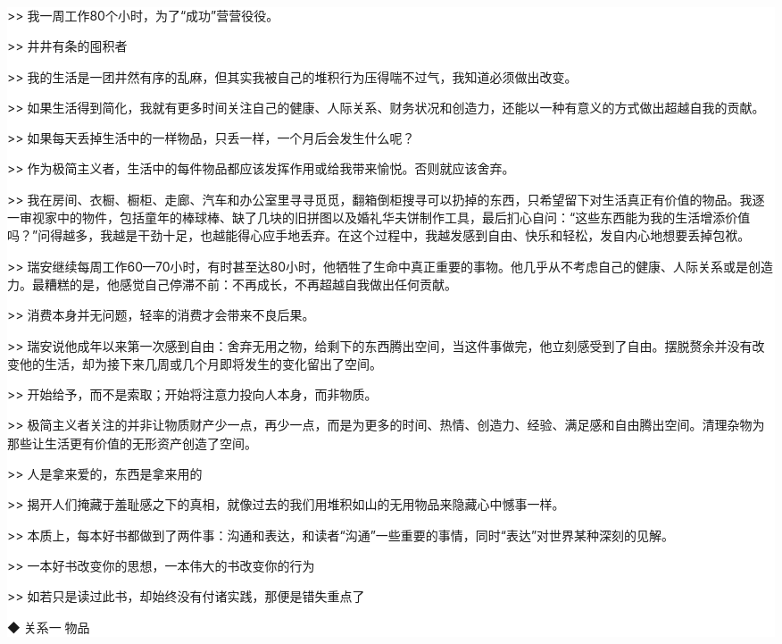 \>> 我一周工作80个小时，为了“成功”营营役役。

 

\>> 井井有条的囤积者

 

\>> 我的生活是一团井然有序的乱麻，但其实我被自己的堆积行为压得喘不过气，我知道必须做出改变。

 

\>> 如果生活得到简化，我就有更多时间关注自己的健康、人际关系、财务状况和创造力，还能以一种有意义的方式做出超越自我的贡献。

 

\>> 如果每天丢掉生活中的一样物品，只丢一样，一个月后会发生什么呢？

 

\>> 作为极简主义者，生活中的每件物品都应该发挥作用或给我带来愉悦。否则就应该舍弃。

 

\>> 我在房间、衣橱、橱柜、走廊、汽车和办公室里寻寻觅觅，翻箱倒柜搜寻可以扔掉的东西，只希望留下对生活真正有价值的物品。我逐一审视家中的物件，包括童年的棒球棒、缺了几块的旧拼图以及婚礼华夫饼制作工具，最后扪心自问：“这些东西能为我的生活增添价值吗？”问得越多，我越是干劲十足，也越能得心应手地丢弃。在这个过程中，我越发感到自由、快乐和轻松，发自内心地想要丢掉包袱。

 

\>> 瑞安继续每周工作60—70小时，有时甚至达80小时，他牺牲了生命中真正重要的事物。他几乎从不考虑自己的健康、人际关系或是创造力。最糟糕的是，他感觉自己停滞不前：不再成长，不再超越自我做出任何贡献。

 

\>> 消费本身并无问题，轻率的消费才会带来不良后果。

 

\>> 瑞安说他成年以来第一次感到自由：舍弃无用之物，给剩下的东西腾出空间，当这件事做完，他立刻感受到了自由。摆脱赘余并没有改变他的生活，却为接下来几周或几个月即将发生的变化留出了空间。

 

\>> 开始给予，而不是索取；开始将注意力投向人本身，而非物质。

 

\>> 极简主义者关注的并非让物质财产少一点，再少一点，而是为更多的时间、热情、创造力、经验、满足感和自由腾出空间。清理杂物为那些让生活更有价值的无形资产创造了空间。

 

\>> 人是拿来爱的，东西是拿来用的

 

\>> 揭开人们掩藏于羞耻感之下的真相，就像过去的我们用堆积如山的无用物品来隐藏心中憾事一样。

 

\>> 本质上，每本好书都做到了两件事：沟通和表达，和读者“沟通”一些重要的事情，同时“表达”对世界某种深刻的见解。

 

\>> 一本好书改变你的思想，一本伟大的书改变你的行为

 

\>> 如若只是读过此书，却始终没有付诸实践，那便是错失重点了

 

 

◆  关系一 物品

 

